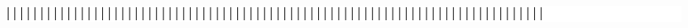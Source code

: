 |                     |                                                                                                                                                                                                                                                                                  |                                                                                                                                                           |                                                                                                   |                                                                                                 |                                                      |         |         |           | 
|                     |                                                                                                                                                                                                                                                                                  |                                                                                                                                                           |                                                                                                   |                                                                                                 |                                                      |         |         |           | 
|                     |                                                                                                                                                                                                                                                                                  |                                                                                                                                                           |                                                                                                   |                                                                                                 |                                                      |         |         |           | 
|                     |                                                                                                                                                                                                                                                                                  |                                                                                                                                                           |                                                                                                   |                                                                                                 |                                                      |         |         |           | 
|                     |                                                                                                                                                                                                                                                                                  |                                                                                                                                                           |                                                                                                   |                                                                                                 |                                                      |         |         |           | 
|                     |                                                                                                                                                                                                                                                                                  |                                                                                                                                                           |                                                                                                   |                                                                                                 |                                                      |         |         |           | 
|                     |                                                                                                                                                                                                                                                                                  |                                                                                                                                                           |                                                                                                   |                                                                                                 |                                                      |         |         |           | 
|                     |                                                                                                                                                                                                                                                                                  |                                                                                                                                                           |                                                                                                   |                                                                                                 |                                                      |         |         |           | 
